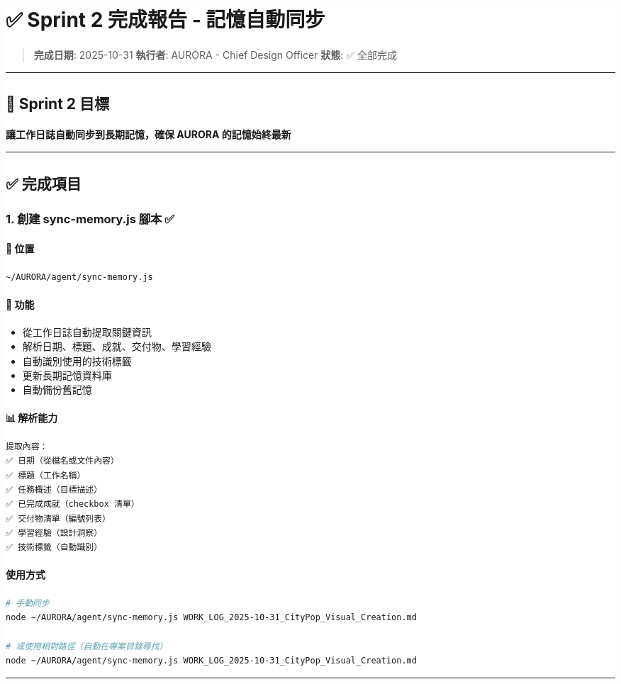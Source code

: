 # ✅ Sprint 2 完成報告 - 記憶自動同步

> **完成日期**: 2025-10-31
> **執行者**: AURORA - Chief Design Officer
> **狀態**: ✅ 全部完成

---

## 🎯 Sprint 2 目標

**讓工作日誌自動同步到長期記憶，確保 AURORA 的記憶始終最新**

---

## ✅ 完成項目

### 1. **創建 sync-memory.js 腳本** ✅

#### 📁 位置
```
~/AURORA/agent/sync-memory.js
```

#### 🔧 功能
- 從工作日誌自動提取關鍵資訊
- 解析日期、標題、成就、交付物、學習經驗
- 自動識別使用的技術標籤
- 更新長期記憶資料庫
- 自動備份舊記憶

#### 📊 解析能力
```javascript
提取內容：
✅ 日期（從檔名或文件內容）
✅ 標題（工作名稱）
✅ 任務概述（目標描述）
✅ 已完成成就（checkbox 清單）
✅ 交付物清單（編號列表）
✅ 學習經驗（設計洞察）
✅ 技術標籤（自動識別）
```

#### 使用方式
```bash
# 手動同步
node ~/AURORA/agent/sync-memory.js WORK_LOG_2025-10-31_CityPop_Visual_Creation.md

# 或使用相對路徑（自動在專案目錄尋找）
node ~/AURORA/agent/sync-memory.js WORK_LOG_2025-10-31_CityPop_Visual_Creation.md
```

---